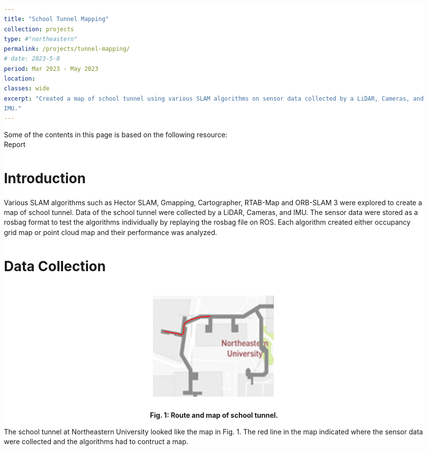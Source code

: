 ```yaml
---
title: "School Tunnel Mapping"
collection: projects
type: #"northeastern"
permalink: /projects/tunnel-mapping/ 
# date: 2023-5-8
period: Mar 2023 - May 2023
location: 
classes: wide
excerpt: "Created a map of school tunnel using various SLAM algorithms on sensor data collected by a LiDAR, Cameras, and IMU."
---
```

Some of the contents in this page is based on the following resource:<br /> 
<a style="text-decoration: none;" href="/assets/projects/Final Report EEECE5554.pdf" target="_blank">Report <i class="fa fa-file"></i></a>

# Introduction

Various SLAM algorithms such as Hector SLAM, Gmapping, Cartographer, RTAB-Map and ORB-SLAM 3 were explored to create a map of school tunnel. Data of the school tunnel were collected by a LiDAR, Cameras, and IMU. The sensor data were stored as a rosbag format to test the algorithms individually by replaying the rosbag file on ROS. Each algorithm created either occupancy grid map or point cloud map and their performance was analyzed.

# Data Collection

<p style="text-align: center;"><img src="/assets/projects/School-Tunnel.png" width="250" height="250" /><strong><br />Fig. 1: Route and map of school tunnel.</strong></p>
The school tunnel at Northeastern University looked like the map in Fig. 1. The red line in the map indicated where the sensor data were collected and the algorithms had to contruct a map. 
